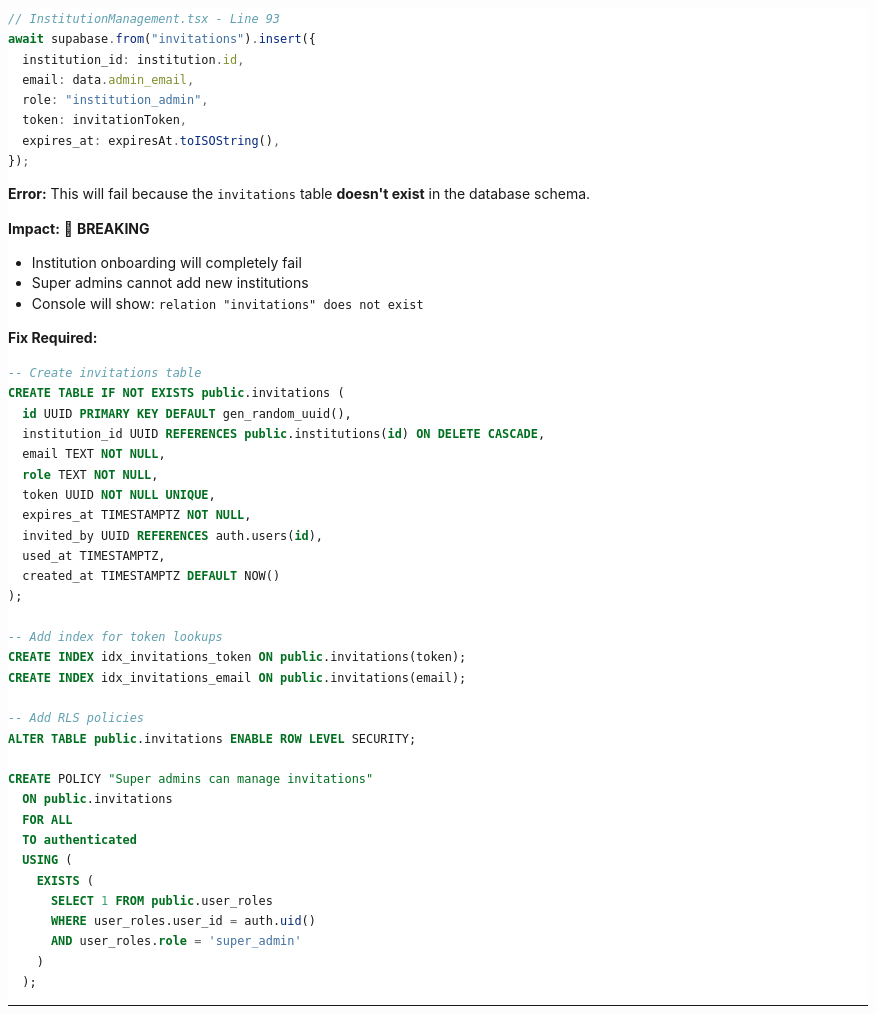 ```typescript
// InstitutionManagement.tsx - Line 93
await supabase.from("invitations").insert({
  institution_id: institution.id,
  email: data.admin_email,
  role: "institution_admin",
  token: invitationToken,
  expires_at: expiresAt.toISOString(),
});
```

**Error:** This will fail because the `invitations` table **doesn't exist** in the database schema.

**Impact:** 🔴 **BREAKING**

- Institution onboarding will completely fail
- Super admins cannot add new institutions
- Console will show: `relation "invitations" does not exist`

**Fix Required:**

```sql
-- Create invitations table
CREATE TABLE IF NOT EXISTS public.invitations (
  id UUID PRIMARY KEY DEFAULT gen_random_uuid(),
  institution_id UUID REFERENCES public.institutions(id) ON DELETE CASCADE,
  email TEXT NOT NULL,
  role TEXT NOT NULL,
  token UUID NOT NULL UNIQUE,
  expires_at TIMESTAMPTZ NOT NULL,
  invited_by UUID REFERENCES auth.users(id),
  used_at TIMESTAMPTZ,
  created_at TIMESTAMPTZ DEFAULT NOW()
);

-- Add index for token lookups
CREATE INDEX idx_invitations_token ON public.invitations(token);
CREATE INDEX idx_invitations_email ON public.invitations(email);

-- Add RLS policies
ALTER TABLE public.invitations ENABLE ROW LEVEL SECURITY;

CREATE POLICY "Super admins can manage invitations"
  ON public.invitations
  FOR ALL
  TO authenticated
  USING (
    EXISTS (
      SELECT 1 FROM public.user_roles
      WHERE user_roles.user_id = auth.uid()
      AND user_roles.role = 'super_admin'
    )
  );
```

---